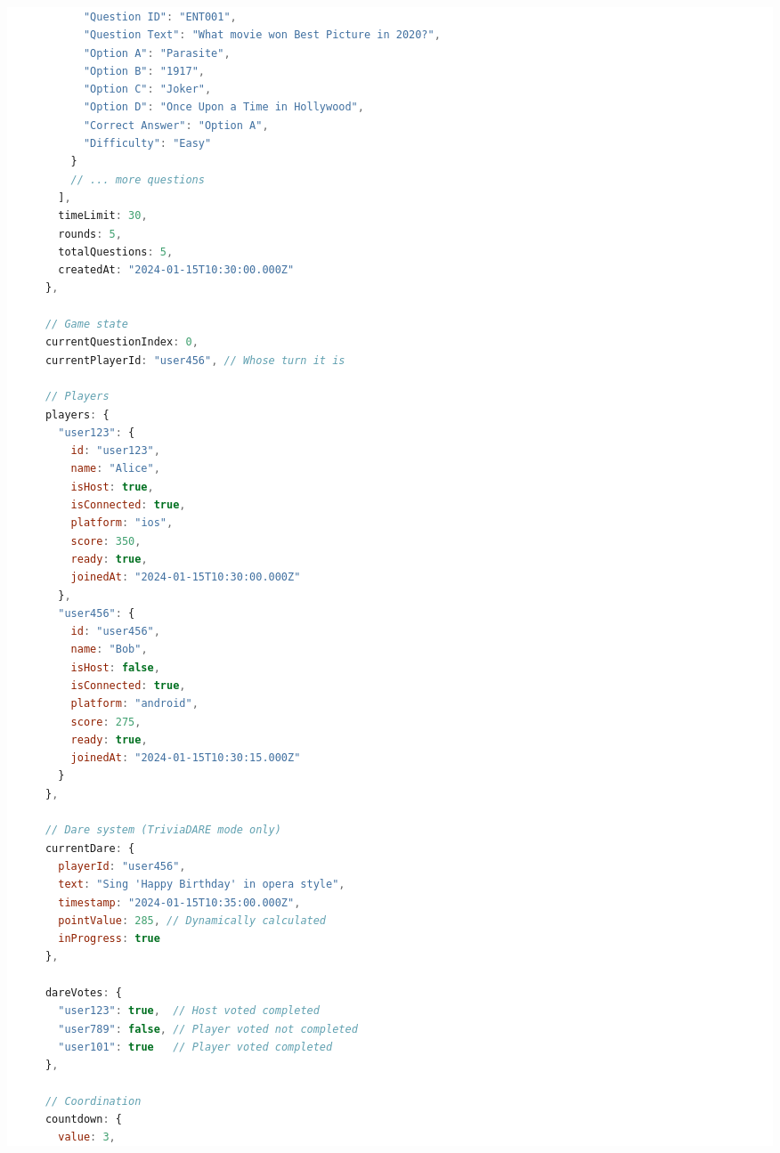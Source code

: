 ```javascript
            "Question ID": "ENT001",
            "Question Text": "What movie won Best Picture in 2020?",
            "Option A": "Parasite",
            "Option B": "1917", 
            "Option C": "Joker",
            "Option D": "Once Upon a Time in Hollywood",
            "Correct Answer": "Option A",
            "Difficulty": "Easy"
          }
          // ... more questions
        ],
        timeLimit: 30,
        rounds: 5,
        totalQuestions: 5,
        createdAt: "2024-01-15T10:30:00.000Z"
      },
      
      // Game state
      currentQuestionIndex: 0,
      currentPlayerId: "user456", // Whose turn it is
      
      // Players
      players: {
        "user123": {
          id: "user123",
          name: "Alice",
          isHost: true,
          isConnected: true,
          platform: "ios",
          score: 350,
          ready: true,
          joinedAt: "2024-01-15T10:30:00.000Z"
        },
        "user456": {
          id: "user456", 
          name: "Bob",
          isHost: false,
          isConnected: true,
          platform: "android", 
          score: 275,
          ready: true,
          joinedAt: "2024-01-15T10:30:15.000Z"
        }
      },
      
      // Dare system (TriviaDARE mode only)
      currentDare: {
        playerId: "user456",
        text: "Sing 'Happy Birthday' in opera style",
        timestamp: "2024-01-15T10:35:00.000Z",
        pointValue: 285, // Dynamically calculated
        inProgress: true
      },
      
      dareVotes: {
        "user123": true,  // Host voted completed
        "user789": false, // Player voted not completed
        "user101": true   // Player voted completed
      },
      
      // Coordination
      countdown: {
        value: 3,
```